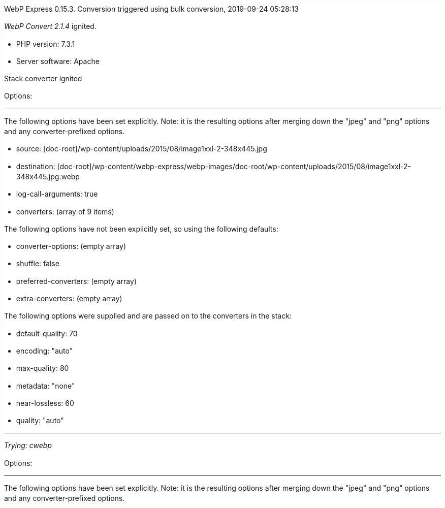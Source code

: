 WebP Express 0.15.3. Conversion triggered using bulk conversion, 2019-09-24 05:28:13


*WebP Convert 2.1.4*  ignited.

- PHP version: 7.3.1

- Server software: Apache


Stack converter ignited


Options:

------------

The following options have been set explicitly. Note: it is the resulting options after merging down the "jpeg" and "png" options and any converter-prefixed options.

- source: [doc-root]/wp-content/uploads/2015/08/image1xxl-2-348x445.jpg

- destination: [doc-root]/wp-content/webp-express/webp-images/doc-root/wp-content/uploads/2015/08/image1xxl-2-348x445.jpg.webp

- log-call-arguments: true

- converters: (array of 9 items)


The following options have not been explicitly set, so using the following defaults:

- converter-options: (empty array)

- shuffle: false

- preferred-converters: (empty array)

- extra-converters: (empty array)


The following options were supplied and are passed on to the converters in the stack:

- default-quality: 70

- encoding: "auto"

- max-quality: 80

- metadata: "none"

- near-lossless: 60

- quality: "auto"

------------



*Trying: cwebp* 


Options:

------------

The following options have been set explicitly. Note: it is the resulting options after merging down the "jpeg" and "png" options and any converter-prefixed options.
